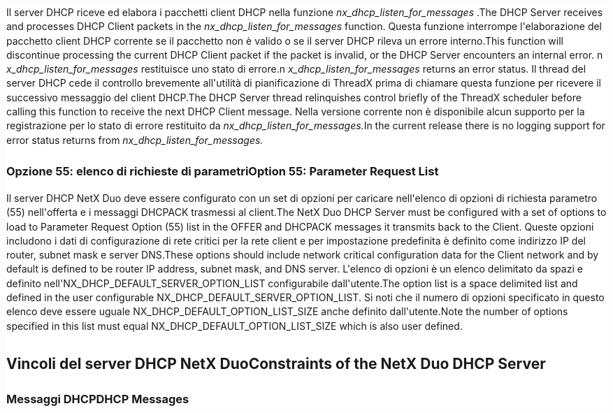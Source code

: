 <span data-ttu-id="e5c95-156">Il server DHCP riceve ed elabora i pacchetti client DHCP nella funzione *nx_dhcp_listen_for_messages* .</span><span class="sxs-lookup"><span data-stu-id="e5c95-156">The DHCP Server receives and processes DHCP Client packets in the *nx_dhcp_listen_for_messages* function.</span></span> <span data-ttu-id="e5c95-157">Questa funzione interrompe l'elaborazione del pacchetto client DHCP corrente se il pacchetto non è valido o se il server DHCP rileva un errore interno.</span><span class="sxs-lookup"><span data-stu-id="e5c95-157">This function will discontinue processing the current DHCP Client packet if the packet is invalid, or the DHCP Server encounters an internal error.</span></span> <span data-ttu-id="e5c95-158">n *x_dhcp_listen_for_messages* restituisce uno stato di errore.</span><span class="sxs-lookup"><span data-stu-id="e5c95-158">n *x_dhcp_listen_for_messages* returns an error status.</span></span> <span data-ttu-id="e5c95-159">Il thread del server DHCP cede il controllo brevemente all'utilità di pianificazione di ThreadX prima di chiamare questa funzione per ricevere il successivo messaggio del client DHCP.</span><span class="sxs-lookup"><span data-stu-id="e5c95-159">The DHCP Server thread relinquishes control briefly of the ThreadX scheduler before calling this function to receive the next DHCP Client message.</span></span> <span data-ttu-id="e5c95-160">Nella versione corrente non è disponibile alcun supporto per la registrazione per lo stato di errore restituito da *nx_dhcp_listen_for_messages.*</span><span class="sxs-lookup"><span data-stu-id="e5c95-160">In the current release there is no logging support for error status returns from *nx_dhcp_listen_for_messages.*</span></span>

### <a name="option-55-parameter-request-list"></a><span data-ttu-id="e5c95-161">Opzione 55: elenco di richieste di parametri</span><span class="sxs-lookup"><span data-stu-id="e5c95-161">Option 55: Parameter Request List</span></span>

<span data-ttu-id="e5c95-162">Il server DHCP NetX Duo deve essere configurato con un set di opzioni per caricare nell'elenco di opzioni di richiesta parametro (55) nell'offerta e i messaggi DHCPACK trasmessi al client.</span><span class="sxs-lookup"><span data-stu-id="e5c95-162">The NetX Duo DHCP Server must be configured with a set of options to load to Parameter Request Option (55) list in the OFFER and DHCPACK messages it transmits back to the Client.</span></span> <span data-ttu-id="e5c95-163">Queste opzioni includono i dati di configurazione di rete critici per la rete client e per impostazione predefinita è definito come indirizzo IP del router, subnet mask e server DNS.</span><span class="sxs-lookup"><span data-stu-id="e5c95-163">These options should include network critical configuration data for the Client network and by default is defined to be router IP address, subnet mask, and DNS server.</span></span> <span data-ttu-id="e5c95-164">L'elenco di opzioni è un elenco delimitato da spazi e definito nell'NX_DHCP_DEFAULT_SERVER_OPTION_LIST configurabile dall'utente.</span><span class="sxs-lookup"><span data-stu-id="e5c95-164">The option list is a space delimited list and defined in the user configurable NX_DHCP_DEFAULT_SERVER_OPTION_LIST.</span></span> <span data-ttu-id="e5c95-165">Si noti che il numero di opzioni specificato in questo elenco deve essere uguale NX_DHCP_DEFAULT_OPTION_LIST_SIZE anche definito dall'utente.</span><span class="sxs-lookup"><span data-stu-id="e5c95-165">Note the number of options specified in this list must equal NX_DHCP_DEFAULT_OPTION_LIST_SIZE which is also user defined.</span></span>

## <a name="constraints-of-the-netx-duo-dhcp-server"></a><span data-ttu-id="e5c95-166">Vincoli del server DHCP NetX Duo</span><span class="sxs-lookup"><span data-stu-id="e5c95-166">Constraints of the NetX Duo DHCP Server</span></span>

### <a name="dhcp-messages"></a><span data-ttu-id="e5c95-167">Messaggi DHCP</span><span class="sxs-lookup"><span data-stu-id="e5c95-167">DHCP Messages</span></span>
